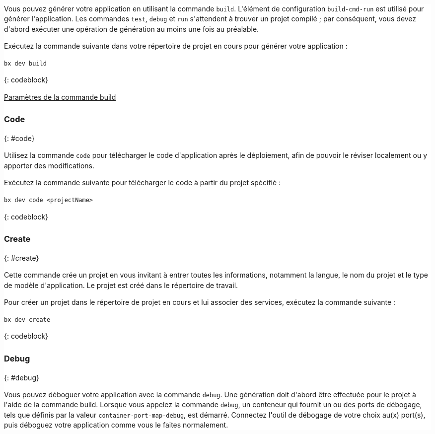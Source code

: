 Vous pouvez générer votre application en utilisant la commande `build`. L'élément de configuration `build-cmd-run` est utilisé pour générer l'application. Les
commandes `test`, `debug` et `run`
s'attendent à trouver un projet compilé ; par conséquent, vous devez d'abord
exécuter une opération de génération au moins une fois au préalable.


Exécutez la commande suivante dans votre répertoire de projet en cours pour
générer
votre application :  

```
bx dev build
```
{: codeblock}


[Paramètres de la commande build](#command-parameters)


### Code
{: #code}

Utilisez la commande `code` pour télécharger le code d'application après le déploiement, afin de pouvoir le réviser localement ou y apporter des modifications.

Exécutez la commande suivante pour télécharger le code à partir du projet spécifié :

```
bx dev code <projectName>
```
{: codeblock}


### Create
{: #create}

Cette commande crée un projet en vous invitant à entrer toutes les informations,
notamment la langue, le nom du projet et le type de modèle d'application. Le projet est
créé dans le répertoire de travail.  

Pour créer un projet dans le répertoire de projet en cours et lui associer des
services, exécutez la commande suivante :


```
bx dev create
```
{: codeblock}


### Debug
{: #debug}

Vous pouvez déboguer votre application avec la commande `debug`. Une
génération doit d'abord être effectuée pour le projet à l'aide de la commande build. Lorsque vous appelez la commande `debug`, un conteneur
qui fournit un ou des ports de débogage, tels que définis par la valeur
`container-port-map-debug`, est démarré. Connectez l'outil de
débogage de votre choix au(x) port(s),  puis déboguez votre application comme vous le
faites
normalement.
